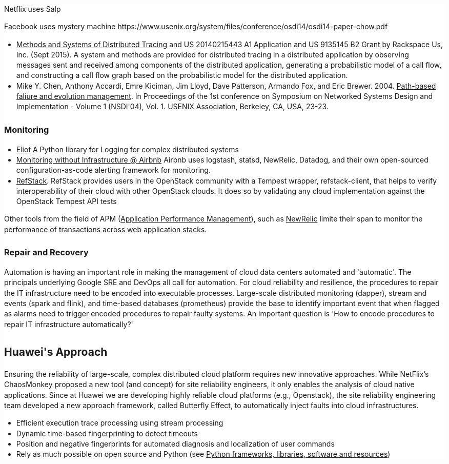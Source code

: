 Netflix uses Salp

Facebook uses mystery machine
https://www.usenix.org/system/files/conference/osdi14/osdi14-paper-chow.pdf


+ [Methods and Systems of Distributed Tracing](http://www.google.com/patents/US20140215443) and US 20140215443 A1 Application and US 9135145 B2 Grant by Rackspace Us, Inc. (Sept 2015). A system and methods are provided for distributed tracing in a distributed application by observing messages sent and received among components of the distributed application, generating a probabilistic model of a call flow, and constructing a call flow graph based on the probabilistic model for the distributed application.
+ Mike Y. Chen, Anthony Accardi, Emre Kiciman, Jim Lloyd, Dave Patterson, Armando Fox, and Eric Brewer. 2004. [Path-based faliure and evolution management](http://people.eecs.berkeley.edu/~brewer/papers/nsdi2004_chen_paths.pdf). In Proceedings of the 1st conference on Symposium on Networked Systems Design and Implementation - Volume 1 (NSDI'04), Vol. 1. USENIX Association, Berkeley, CA, USA, 23-23.

### Monitoring

+ [Eliot](https://github.com/ClusterHQ/eliot) A Python library for Logging for complex distributed systems
+ [Monitoring without Infrastructure @ Airbnb](https://www.usenix.org/conference/srecon15/program/presentation/serebryany) Airbnb uses logstash, statsd, NewRelic, Datadog, and their own open-sourced configuration-as-code alerting framework for monitoring.
+ [RefStack](https://refstack.openstack.org/#/results/303e7538-136d-4802-a7e9-a85cfe3c9fc1). RefStack provides users in the OpenStack community with a Tempest wrapper, refstack-client, that helps to verify interoperability of their cloud with other OpenStack clouds. It does so by validating any cloud implementation against the OpenStack Tempest API tests

Other tools from the field of APM ([Application Performance Management](https://en.wikipedia.org/wiki/Application_performance_management)), such as [NewRelic](https://newrelic.com) limite their span to monitor the performance of transactions across web application stacks.

### Repair and Recovery
Automation is having an important role in making the management of cloud data centers automated and 'automatic'. The principals underlying Google SRE and DevOps all call for automation. For cloud reliability and resilience, the procedures to repair the IT infrastructure need to be encoded into executable processes. Large-scale distributed monitoring (dapper), stream and events (spark and flink), and time-based databases (prometheus) provide the base to identify important event that when flagged as alarms need to trigger encoded procedures to repair faulty systems. An important question is 'How to encode procedures to repair IT infrastructure automatically?'

## Huawei's Approach

Ensuring the reliability of large-scale, complex distributed cloud platform requires new innovative approaches. While NetFlix’s ChaosMonkey proposed a new tool (and concept) for site reliability engineers, it only enables the analysis of cloud native applications. Since at Huawei we are developing highly reliable cloud platforms (e.g., Openstack), the site reliability engineering team developed a new approach framework, called Butterfly Effect, to automatically inject faults into cloud infrastructures.

+ Efficient execution trace processing using stream processing
+ Dynamic time-based fingerprinting to detect timeouts
+ Position and negative fingerprints for automated diagnosis and localization of user commands
+ Rely as much possible on open source and Python (see [Python frameworks, libraries, software and resources](https://github.com/vinta/awesome-python))
